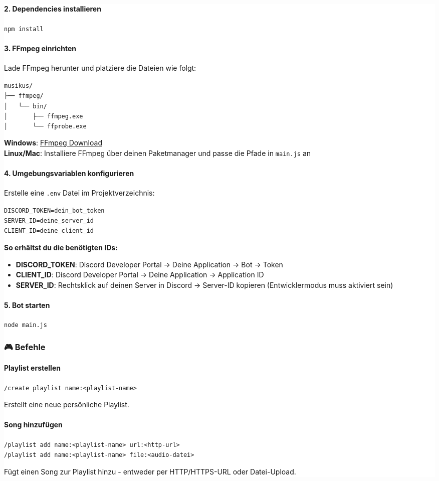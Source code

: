#### 2. Dependencies installieren

```bash
npm install
```

#### 3. FFmpeg einrichten

Lade FFmpeg herunter und platziere die Dateien wie folgt:
```
musikus/
├── ffmpeg/
│   └── bin/
│       ├── ffmpeg.exe
│       └── ffprobe.exe
```

**Windows**: [FFmpeg Download](https://www.gyan.dev/ffmpeg/builds/)  
**Linux/Mac**: Installiere FFmpeg über deinen Paketmanager und passe die Pfade in `main.js` an

#### 4. Umgebungsvariablen konfigurieren

Erstelle eine `.env` Datei im Projektverzeichnis:

```env
DISCORD_TOKEN=dein_bot_token
SERVER_ID=deine_server_id
CLIENT_ID=deine_client_id
```

**So erhältst du die benötigten IDs:**
- **DISCORD_TOKEN**: Discord Developer Portal → Deine Application → Bot → Token
- **CLIENT_ID**: Discord Developer Portal → Deine Application → Application ID
- **SERVER_ID**: Rechtsklick auf deinen Server in Discord → Server-ID kopieren (Entwicklermodus muss aktiviert sein)

#### 5. Bot starten

```bash
node main.js
```

### 🎮 Befehle

#### Playlist erstellen
```
/create playlist name:<playlist-name>
```
Erstellt eine neue persönliche Playlist.

#### Song hinzufügen
```
/playlist add name:<playlist-name> url:<http-url>
/playlist add name:<playlist-name> file:<audio-datei>
```
Fügt einen Song zur Playlist hinzu - entweder per HTTP/HTTPS-URL oder Datei-Upload.
